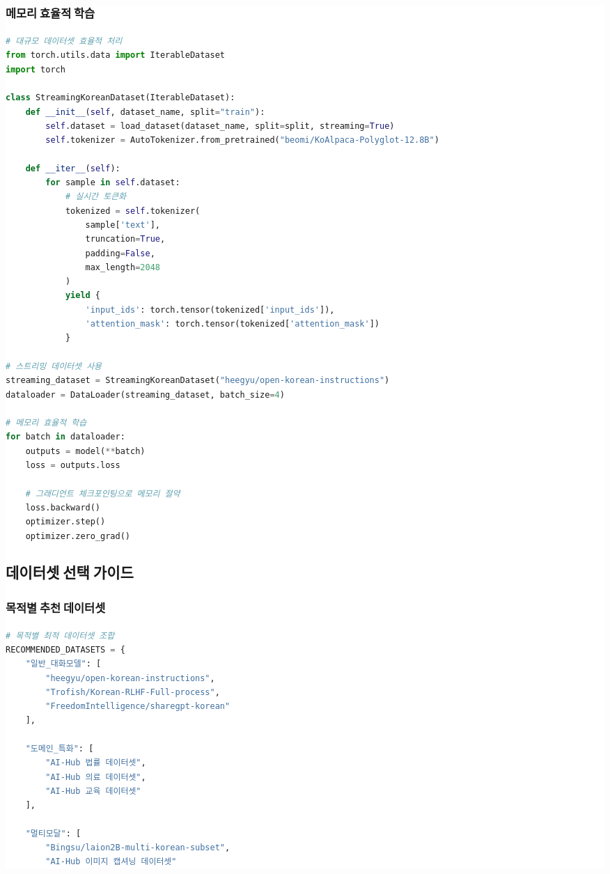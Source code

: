 ### 메모리 효율적 학습

```python
# 대규모 데이터셋 효율적 처리
from torch.utils.data import IterableDataset
import torch

class StreamingKoreanDataset(IterableDataset):
    def __init__(self, dataset_name, split="train"):
        self.dataset = load_dataset(dataset_name, split=split, streaming=True)
        self.tokenizer = AutoTokenizer.from_pretrained("beomi/KoAlpaca-Polyglot-12.8B")
    
    def __iter__(self):
        for sample in self.dataset:
            # 실시간 토큰화
            tokenized = self.tokenizer(
                sample['text'],
                truncation=True,
                padding=False,
                max_length=2048
            )
            yield {
                'input_ids': torch.tensor(tokenized['input_ids']),
                'attention_mask': torch.tensor(tokenized['attention_mask'])
            }

# 스트리밍 데이터셋 사용
streaming_dataset = StreamingKoreanDataset("heegyu/open-korean-instructions")
dataloader = DataLoader(streaming_dataset, batch_size=4)

# 메모리 효율적 학습
for batch in dataloader:
    outputs = model(**batch)
    loss = outputs.loss
    
    # 그래디언트 체크포인팅으로 메모리 절약
    loss.backward()
    optimizer.step()
    optimizer.zero_grad()
```

## 데이터셋 선택 가이드

### 목적별 추천 데이터셋

```python
# 목적별 최적 데이터셋 조합
RECOMMENDED_DATASETS = {
    "일반_대화모델": [
        "heegyu/open-korean-instructions",
        "Trofish/Korean-RLHF-Full-process",
        "FreedomIntelligence/sharegpt-korean"
    ],
    
    "도메인_특화": [
        "AI-Hub 법률 데이터셋",
        "AI-Hub 의료 데이터셋", 
        "AI-Hub 교육 데이터셋"
    ],
    
    "멀티모달": [
        "Bingsu/laion2B-multi-korean-subset",
        "AI-Hub 이미지 캡셔닝 데이터셋"
```